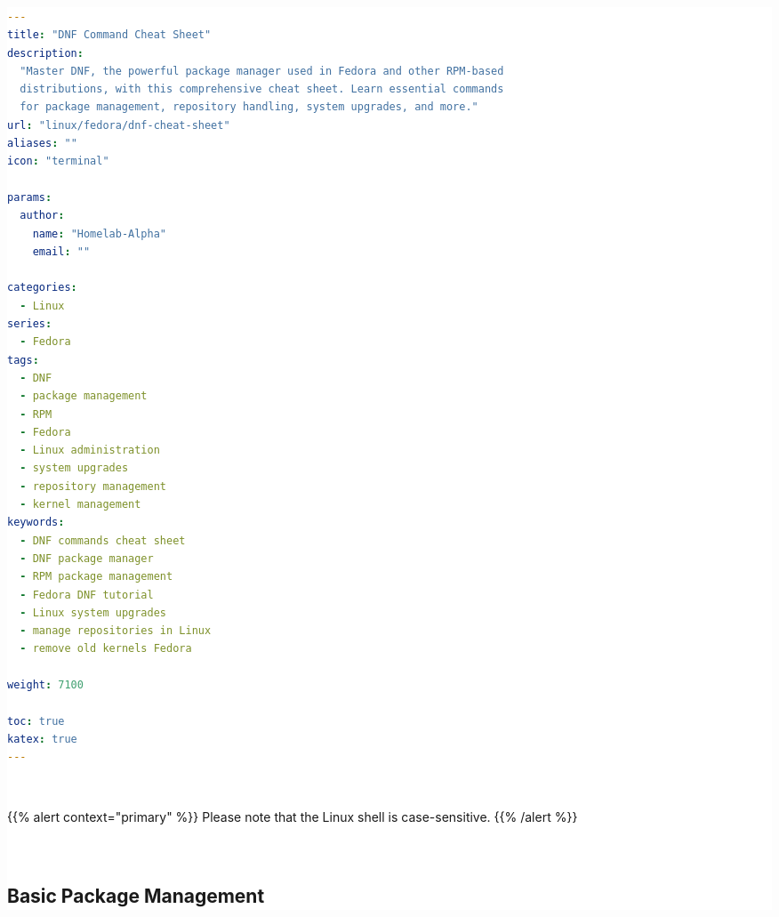 ```yaml
---
title: "DNF Command Cheat Sheet"
description:
  "Master DNF, the powerful package manager used in Fedora and other RPM-based
  distributions, with this comprehensive cheat sheet. Learn essential commands
  for package management, repository handling, system upgrades, and more."
url: "linux/fedora/dnf-cheat-sheet"
aliases: ""
icon: "terminal"

params:
  author:
    name: "Homelab-Alpha"
    email: ""

categories:
  - Linux
series:
  - Fedora
tags:
  - DNF
  - package management
  - RPM
  - Fedora
  - Linux administration
  - system upgrades
  - repository management
  - kernel management
keywords:
  - DNF commands cheat sheet
  - DNF package manager
  - RPM package management
  - Fedora DNF tutorial
  - Linux system upgrades
  - manage repositories in Linux
  - remove old kernels Fedora

weight: 7100

toc: true
katex: true
---
```


<br />

{{% alert context="primary" %}}
Please note that the Linux shell is case-sensitive. {{% /alert %}}

<br />

## Basic Package Management
